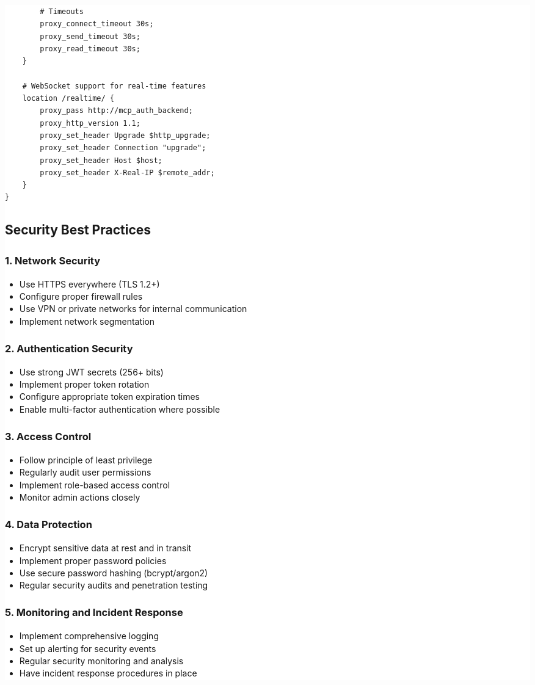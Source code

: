 ```nginx
        # Timeouts
        proxy_connect_timeout 30s;
        proxy_send_timeout 30s;
        proxy_read_timeout 30s;
    }

    # WebSocket support for real-time features
    location /realtime/ {
        proxy_pass http://mcp_auth_backend;
        proxy_http_version 1.1;
        proxy_set_header Upgrade $http_upgrade;
        proxy_set_header Connection "upgrade";
        proxy_set_header Host $host;
        proxy_set_header X-Real-IP $remote_addr;
    }
}
```

## Security Best Practices

### 1. Network Security
- Use HTTPS everywhere (TLS 1.2+)
- Configure proper firewall rules
- Use VPN or private networks for internal communication
- Implement network segmentation

### 2. Authentication Security
- Use strong JWT secrets (256+ bits)
- Implement proper token rotation
- Configure appropriate token expiration times
- Enable multi-factor authentication where possible

### 3. Access Control
- Follow principle of least privilege
- Regularly audit user permissions
- Implement role-based access control
- Monitor admin actions closely

### 4. Data Protection
- Encrypt sensitive data at rest and in transit
- Implement proper password policies
- Use secure password hashing (bcrypt/argon2)
- Regular security audits and penetration testing

### 5. Monitoring and Incident Response
- Implement comprehensive logging
- Set up alerting for security events
- Regular security monitoring and analysis
- Have incident response procedures in place
